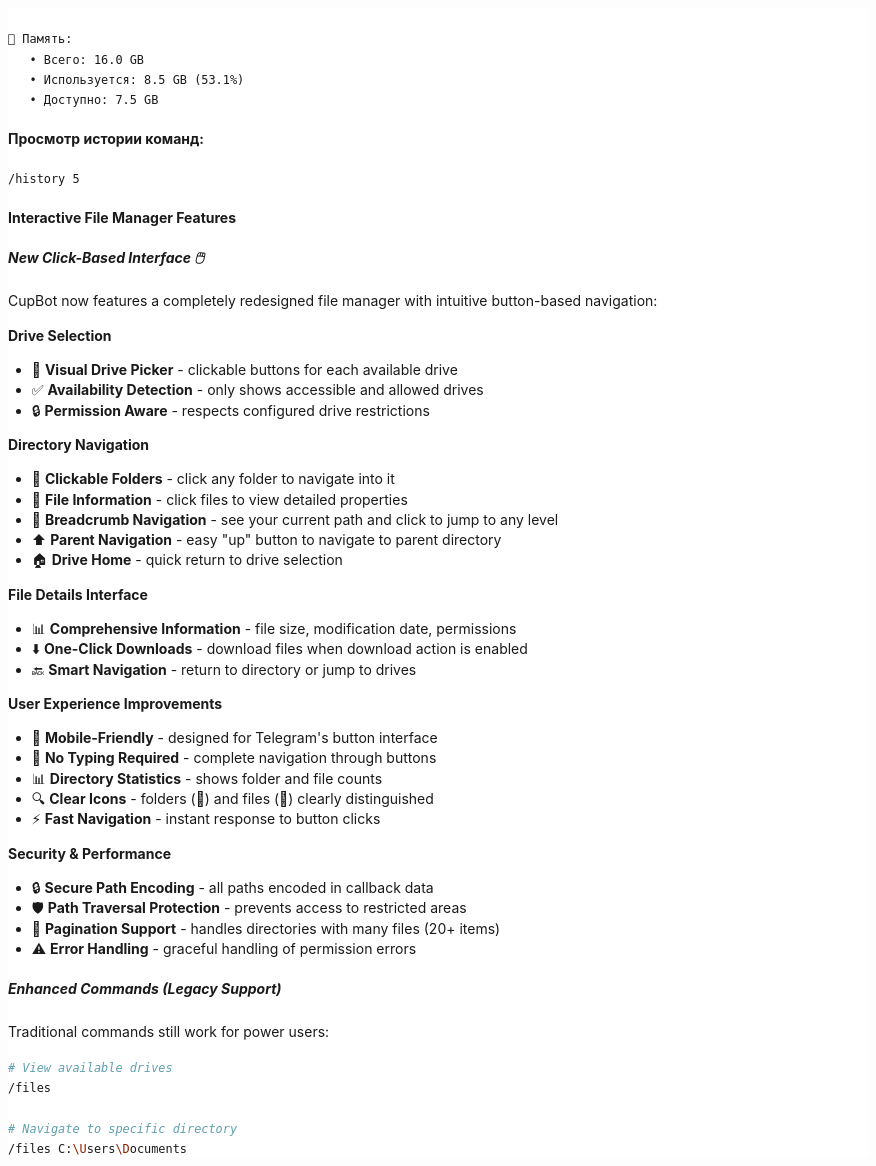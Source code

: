 ```

🧮 Память:
   • Всего: 16.0 GB
   • Используется: 8.5 GB (53.1%)
   • Доступно: 7.5 GB
```

#### Просмотр истории команд:
```
/history 5
```

#### Interactive File Manager Features

##### **New Click-Based Interface** 🖱️
CupBot now features a completely redesigned file manager with intuitive button-based navigation:

**Drive Selection**
- 💾 **Visual Drive Picker** - clickable buttons for each available drive
- ✅ **Availability Detection** - only shows accessible and allowed drives
- 🔒 **Permission Aware** - respects configured drive restrictions

**Directory Navigation**
- 📁 **Clickable Folders** - click any folder to navigate into it
- 📄 **File Information** - click files to view detailed properties
- 🧭 **Breadcrumb Navigation** - see your current path and click to jump to any level
- ⬆️ **Parent Navigation** - easy "up" button to navigate to parent directory
- 🏠 **Drive Home** - quick return to drive selection

**File Details Interface**
- 📊 **Comprehensive Information** - file size, modification date, permissions
- ⬇️ **One-Click Downloads** - download files when download action is enabled
- 🔙 **Smart Navigation** - return to directory or jump to drives

**User Experience Improvements**
- 📱 **Mobile-Friendly** - designed for Telegram's button interface
- 🚀 **No Typing Required** - complete navigation through buttons
- 📊 **Directory Statistics** - shows folder and file counts
- 🔍 **Clear Icons** - folders (📁) and files (📄) clearly distinguished
- ⚡ **Fast Navigation** - instant response to button clicks

**Security & Performance**
- 🔒 **Secure Path Encoding** - all paths encoded in callback data
- 🛡️ **Path Traversal Protection** - prevents access to restricted areas
- 📄 **Pagination Support** - handles directories with many files (20+ items)
- ⚠️ **Error Handling** - graceful handling of permission errors

##### **Enhanced Commands** (Legacy Support)
Traditional commands still work for power users:

```bash
# View available drives
/files

# Navigate to specific directory
/files C:\Users\Documents
```
